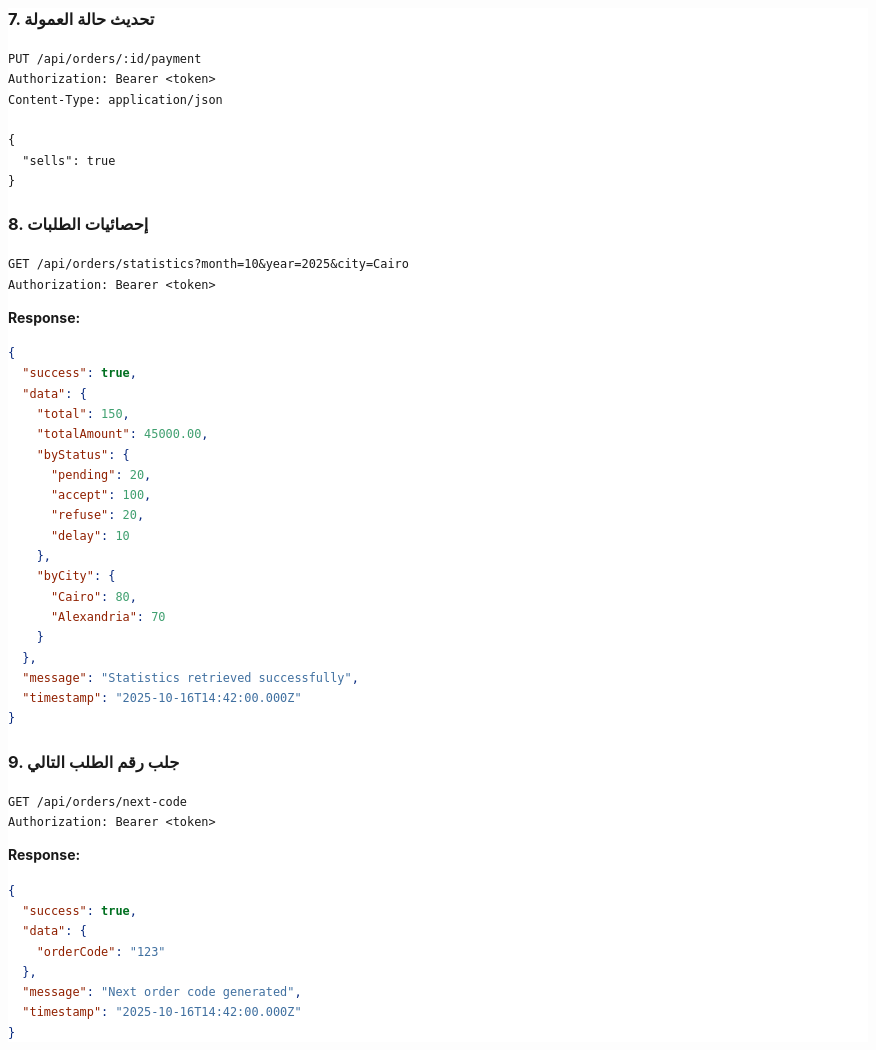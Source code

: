 ### 7. تحديث حالة العمولة
```http
PUT /api/orders/:id/payment
Authorization: Bearer <token>
Content-Type: application/json

{
  "sells": true
}
```

### 8. إحصائيات الطلبات
```http
GET /api/orders/statistics?month=10&year=2025&city=Cairo
Authorization: Bearer <token>
```

**Response:**
```json
{
  "success": true,
  "data": {
    "total": 150,
    "totalAmount": 45000.00,
    "byStatus": {
      "pending": 20,
      "accept": 100,
      "refuse": 20,
      "delay": 10
    },
    "byCity": {
      "Cairo": 80,
      "Alexandria": 70
    }
  },
  "message": "Statistics retrieved successfully",
  "timestamp": "2025-10-16T14:42:00.000Z"
}
```

### 9. جلب رقم الطلب التالي
```http
GET /api/orders/next-code
Authorization: Bearer <token>
```

**Response:**
```json
{
  "success": true,
  "data": {
    "orderCode": "123"
  },
  "message": "Next order code generated",
  "timestamp": "2025-10-16T14:42:00.000Z"
}
```
